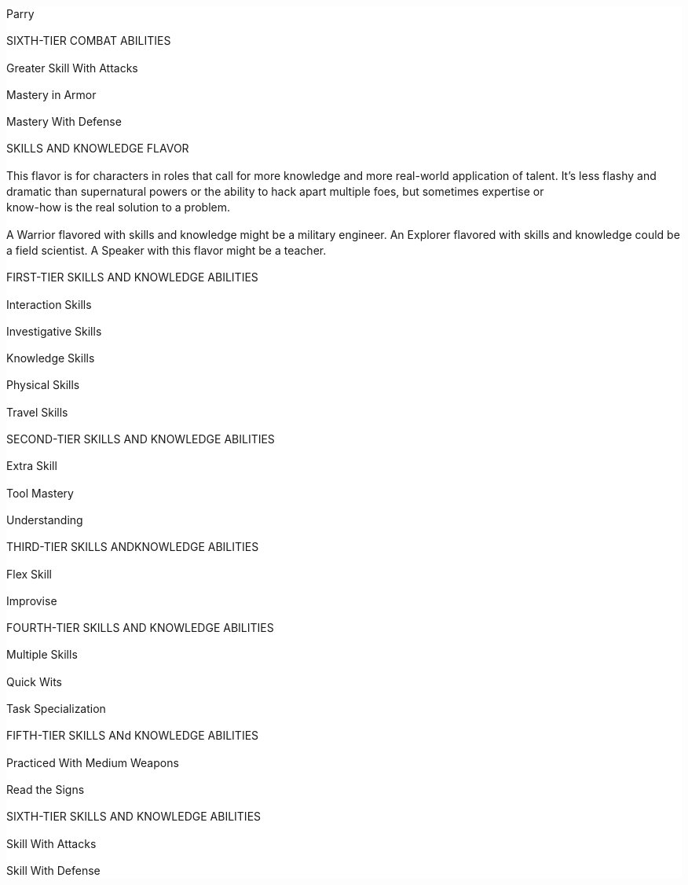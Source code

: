 Parry

SIXTH-TIER COMBAT ABILITIES

Greater Skill With Attacks

Mastery in Armor

Mastery With Defense

SKILLS AND KNOWLEDGE FLAVOR

This flavor is for characters in roles that call for more knowledge and more real-world application of talent. It’s less flashy and dramatic than supernatural powers or the ability to hack apart multiple foes, but sometimes expertise or  
know-how is the real solution to a problem.

A Warrior flavored with skills and knowledge might be a military engineer. An Explorer flavored with skills and knowledge could be a field scientist. A Speaker with this flavor might be a teacher.

FIRST-TIER SKILLS AND KNOWLEDGE ABILITIES

Interaction Skills

Investigative Skills

Knowledge Skills

Physical Skills

Travel Skills

SECOND-TIER SKILLS AND KNOWLEDGE ABILITIES

Extra Skill

Tool Mastery

Understanding

THIRD-TIER SKILLS ANDKNOWLEDGE ABILITIES

Flex Skill

Improvise

FOURTH-TIER SKILLS AND KNOWLEDGE ABILITIES

Multiple Skills

Quick Wits

Task Specialization

FIFTH-TIER SKILLS ANd KNOWLEDGE ABILITIES

Practiced With Medium Weapons

Read the Signs

SIXTH-TIER SKILLS AND KNOWLEDGE ABILITIES

Skill With Attacks

Skill With Defense